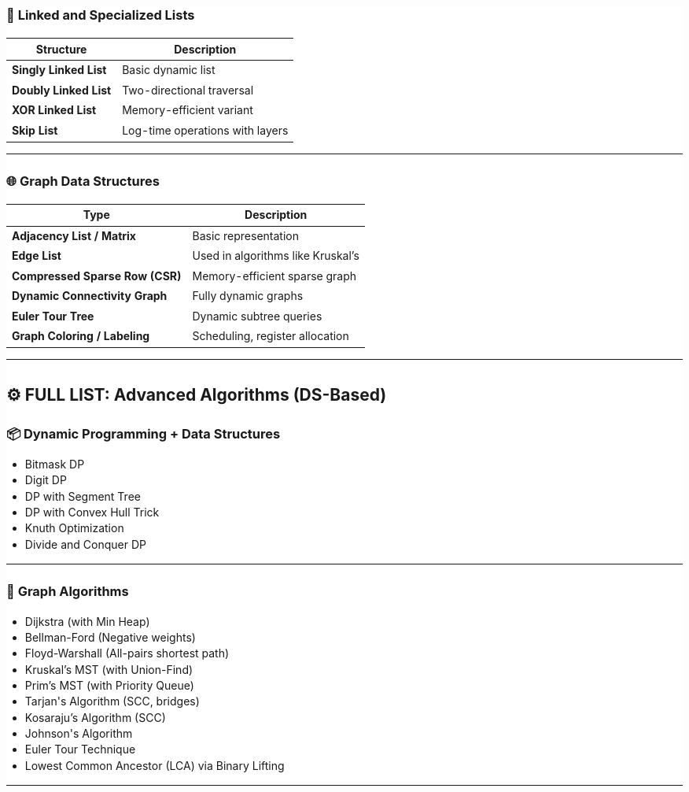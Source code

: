 
### 🔗 **Linked and Specialized Lists**

| Structure              | Description                     |
| ---------------------- | ------------------------------- |
| **Singly Linked List** | Basic dynamic list              |
| **Doubly Linked List** | Two-directional traversal       |
| **XOR Linked List**    | Memory-efficient variant        |
| **Skip List**          | Log-time operations with layers |

---

### 🌐 **Graph Data Structures**

| Type                            | Description                       |
| ------------------------------- | --------------------------------- |
| **Adjacency List / Matrix**     | Basic representation              |
| **Edge List**                   | Used in algorithms like Kruskal’s |
| **Compressed Sparse Row (CSR)** | Memory-efficient sparse graph     |
| **Dynamic Connectivity Graph**  | Fully dynamic graphs              |
| **Euler Tour Tree**             | Dynamic subtree queries           |
| **Graph Coloring / Labeling**   | Scheduling, register allocation   |

---

## ⚙️ FULL LIST: Advanced Algorithms (DS-Based)

### 📦 **Dynamic Programming + Data Structures**

* Bitmask DP
* Digit DP
* DP with Segment Tree
* DP with Convex Hull Trick
* Knuth Optimization
* Divide and Conquer DP

---

### 🔐 **Graph Algorithms**

* Dijkstra (with Min Heap)
* Bellman-Ford (Negative weights)
* Floyd-Warshall (All-pairs shortest path)
* Kruskal’s MST (with Union-Find)
* Prim’s MST (with Priority Queue)
* Tarjan's Algorithm (SCC, bridges)
* Kosaraju’s Algorithm (SCC)
* Johnson's Algorithm
* Euler Tour Technique
* Lowest Common Ancestor (LCA) via Binary Lifting

---
